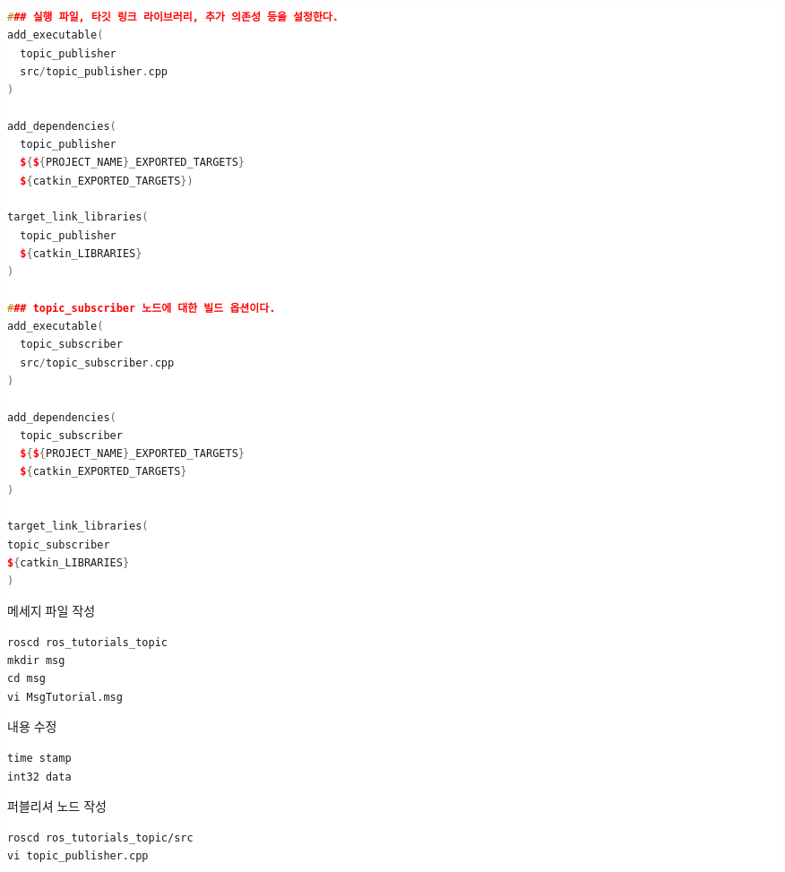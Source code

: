 ```c++
### 실행 파일, 타깃 링크 라이브러리, 추가 의존성 등을 설정한다.
add_executable(
  topic_publisher
  src/topic_publisher.cpp
)

add_dependencies(
  topic_publisher
  ${${PROJECT_NAME}_EXPORTED_TARGETS}
  ${catkin_EXPORTED_TARGETS})

target_link_libraries(
  topic_publisher
  ${catkin_LIBRARIES}
)

### topic_subscriber 노드에 대한 빌드 옵션이다.
add_executable(
  topic_subscriber
  src/topic_subscriber.cpp
)

add_dependencies(
  topic_subscriber
  ${${PROJECT_NAME}_EXPORTED_TARGETS}
  ${catkin_EXPORTED_TARGETS}
)

target_link_libraries(
topic_subscriber
${catkin_LIBRARIES}
)
```

메세지 파일 작성

```
roscd ros_tutorials_topic
mkdir msg
cd msg
vi MsgTutorial.msg
```

내용 수정

```
time stamp
int32 data
```

퍼블리셔 노드 작성

```
roscd ros_tutorials_topic/src
vi topic_publisher.cpp
```
